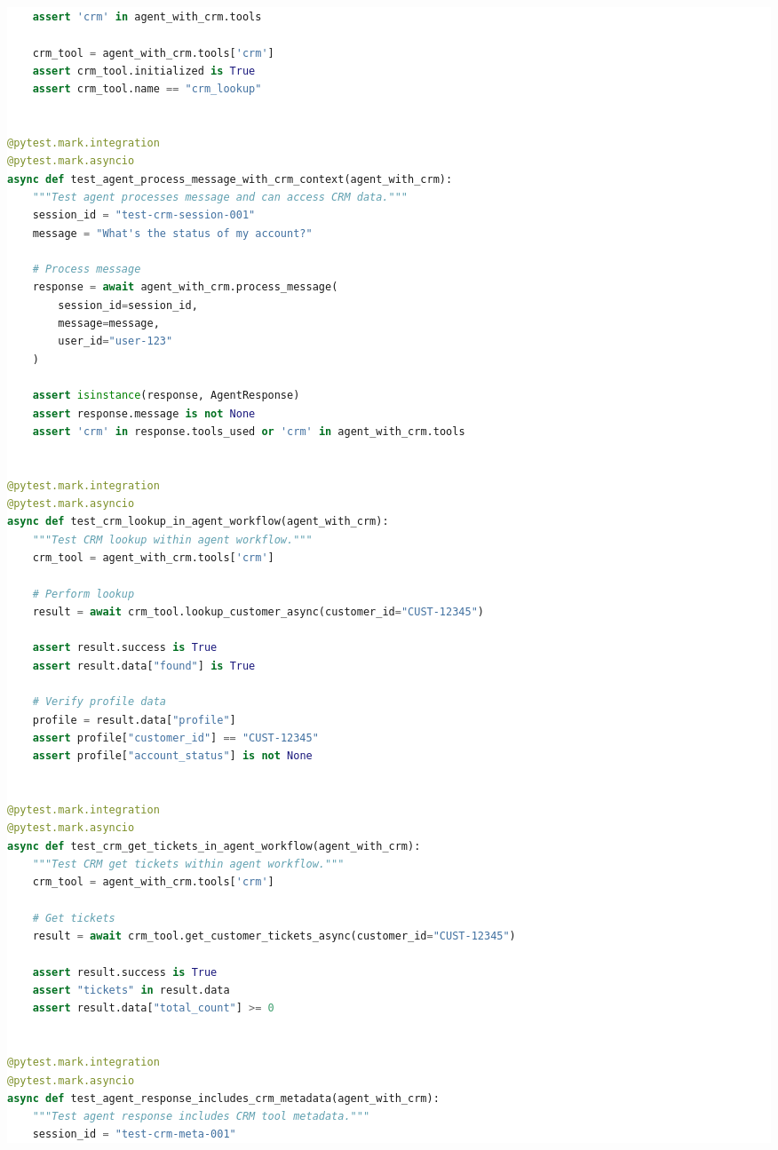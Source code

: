 ```python
    assert 'crm' in agent_with_crm.tools
    
    crm_tool = agent_with_crm.tools['crm']
    assert crm_tool.initialized is True
    assert crm_tool.name == "crm_lookup"


@pytest.mark.integration
@pytest.mark.asyncio
async def test_agent_process_message_with_crm_context(agent_with_crm):
    """Test agent processes message and can access CRM data."""
    session_id = "test-crm-session-001"
    message = "What's the status of my account?"
    
    # Process message
    response = await agent_with_crm.process_message(
        session_id=session_id,
        message=message,
        user_id="user-123"
    )
    
    assert isinstance(response, AgentResponse)
    assert response.message is not None
    assert 'crm' in response.tools_used or 'crm' in agent_with_crm.tools


@pytest.mark.integration
@pytest.mark.asyncio
async def test_crm_lookup_in_agent_workflow(agent_with_crm):
    """Test CRM lookup within agent workflow."""
    crm_tool = agent_with_crm.tools['crm']
    
    # Perform lookup
    result = await crm_tool.lookup_customer_async(customer_id="CUST-12345")
    
    assert result.success is True
    assert result.data["found"] is True
    
    # Verify profile data
    profile = result.data["profile"]
    assert profile["customer_id"] == "CUST-12345"
    assert profile["account_status"] is not None


@pytest.mark.integration
@pytest.mark.asyncio
async def test_crm_get_tickets_in_agent_workflow(agent_with_crm):
    """Test CRM get tickets within agent workflow."""
    crm_tool = agent_with_crm.tools['crm']
    
    # Get tickets
    result = await crm_tool.get_customer_tickets_async(customer_id="CUST-12345")
    
    assert result.success is True
    assert "tickets" in result.data
    assert result.data["total_count"] >= 0


@pytest.mark.integration
@pytest.mark.asyncio
async def test_agent_response_includes_crm_metadata(agent_with_crm):
    """Test agent response includes CRM tool metadata."""
    session_id = "test-crm-meta-001"
```